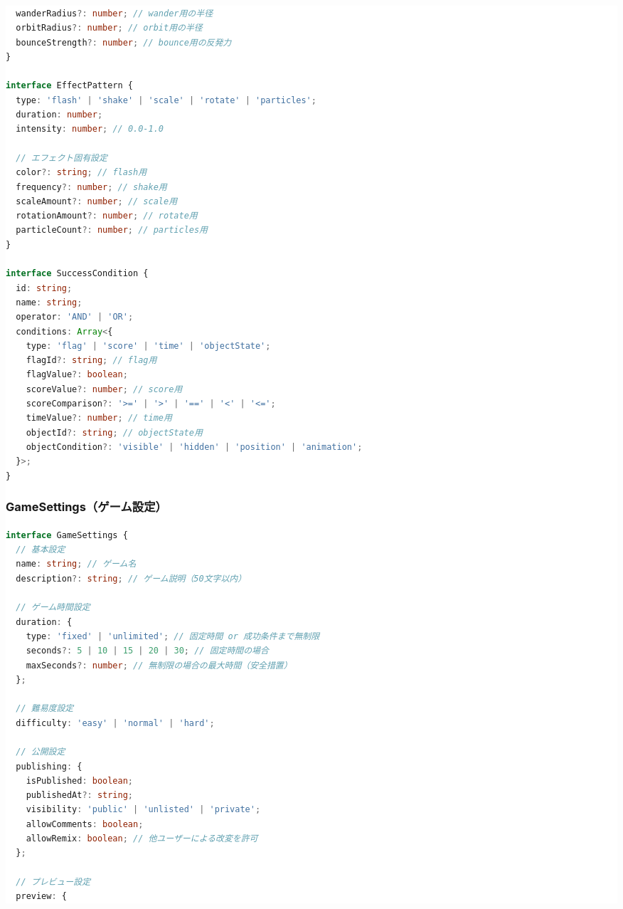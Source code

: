 ```typescript
  wanderRadius?: number; // wander用の半径
  orbitRadius?: number; // orbit用の半径
  bounceStrength?: number; // bounce用の反発力
}

interface EffectPattern {
  type: 'flash' | 'shake' | 'scale' | 'rotate' | 'particles';
  duration: number;
  intensity: number; // 0.0-1.0
  
  // エフェクト固有設定
  color?: string; // flash用
  frequency?: number; // shake用
  scaleAmount?: number; // scale用
  rotationAmount?: number; // rotate用
  particleCount?: number; // particles用
}

interface SuccessCondition {
  id: string;
  name: string;
  operator: 'AND' | 'OR';
  conditions: Array<{
    type: 'flag' | 'score' | 'time' | 'objectState';
    flagId?: string; // flag用
    flagValue?: boolean;
    scoreValue?: number; // score用
    scoreComparison?: '>=' | '>' | '==' | '<' | '<=';
    timeValue?: number; // time用
    objectId?: string; // objectState用
    objectCondition?: 'visible' | 'hidden' | 'position' | 'animation';
  }>;
}
```

### GameSettings（ゲーム設定）
```typescript
interface GameSettings {
  // 基本設定
  name: string; // ゲーム名
  description?: string; // ゲーム説明（50文字以内）
  
  // ゲーム時間設定
  duration: {
    type: 'fixed' | 'unlimited'; // 固定時間 or 成功条件まで無制限
    seconds?: 5 | 10 | 15 | 20 | 30; // 固定時間の場合
    maxSeconds?: number; // 無制限の場合の最大時間（安全措置）
  };
  
  // 難易度設定
  difficulty: 'easy' | 'normal' | 'hard';
  
  // 公開設定
  publishing: {
    isPublished: boolean;
    publishedAt?: string;
    visibility: 'public' | 'unlisted' | 'private';
    allowComments: boolean;
    allowRemix: boolean; // 他ユーザーによる改変を許可
  };
  
  // プレビュー設定
  preview: {
```